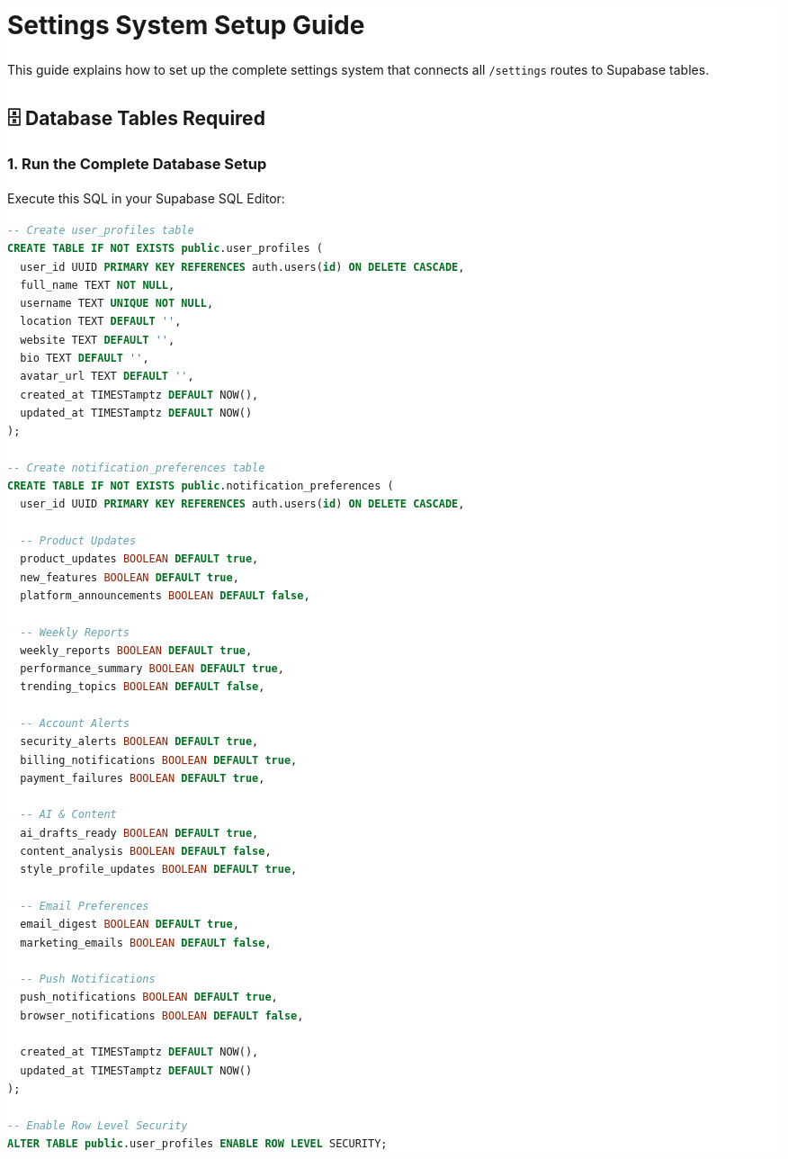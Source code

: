 # Settings System Setup Guide

This guide explains how to set up the complete settings system that connects all `/settings` routes to Supabase tables.

## 🗄️ **Database Tables Required**

### **1. Run the Complete Database Setup**

Execute this SQL in your Supabase SQL Editor:

```sql
-- Create user_profiles table
CREATE TABLE IF NOT EXISTS public.user_profiles (
  user_id UUID PRIMARY KEY REFERENCES auth.users(id) ON DELETE CASCADE,
  full_name TEXT NOT NULL,
  username TEXT UNIQUE NOT NULL,
  location TEXT DEFAULT '',
  website TEXT DEFAULT '',
  bio TEXT DEFAULT '',
  avatar_url TEXT DEFAULT '',
  created_at TIMESTamptz DEFAULT NOW(),
  updated_at TIMESTamptz DEFAULT NOW()
);

-- Create notification_preferences table
CREATE TABLE IF NOT EXISTS public.notification_preferences (
  user_id UUID PRIMARY KEY REFERENCES auth.users(id) ON DELETE CASCADE,
  
  -- Product Updates
  product_updates BOOLEAN DEFAULT true,
  new_features BOOLEAN DEFAULT true,
  platform_announcements BOOLEAN DEFAULT false,
  
  -- Weekly Reports
  weekly_reports BOOLEAN DEFAULT true,
  performance_summary BOOLEAN DEFAULT true,
  trending_topics BOOLEAN DEFAULT false,
  
  -- Account Alerts
  security_alerts BOOLEAN DEFAULT true,
  billing_notifications BOOLEAN DEFAULT true,
  payment_failures BOOLEAN DEFAULT true,
  
  -- AI & Content
  ai_drafts_ready BOOLEAN DEFAULT true,
  content_analysis BOOLEAN DEFAULT false,
  style_profile_updates BOOLEAN DEFAULT true,
  
  -- Email Preferences
  email_digest BOOLEAN DEFAULT true,
  marketing_emails BOOLEAN DEFAULT false,
  
  -- Push Notifications
  push_notifications BOOLEAN DEFAULT true,
  browser_notifications BOOLEAN DEFAULT false,
  
  created_at TIMESTamptz DEFAULT NOW(),
  updated_at TIMESTamptz DEFAULT NOW()
);

-- Enable Row Level Security
ALTER TABLE public.user_profiles ENABLE ROW LEVEL SECURITY;
```
